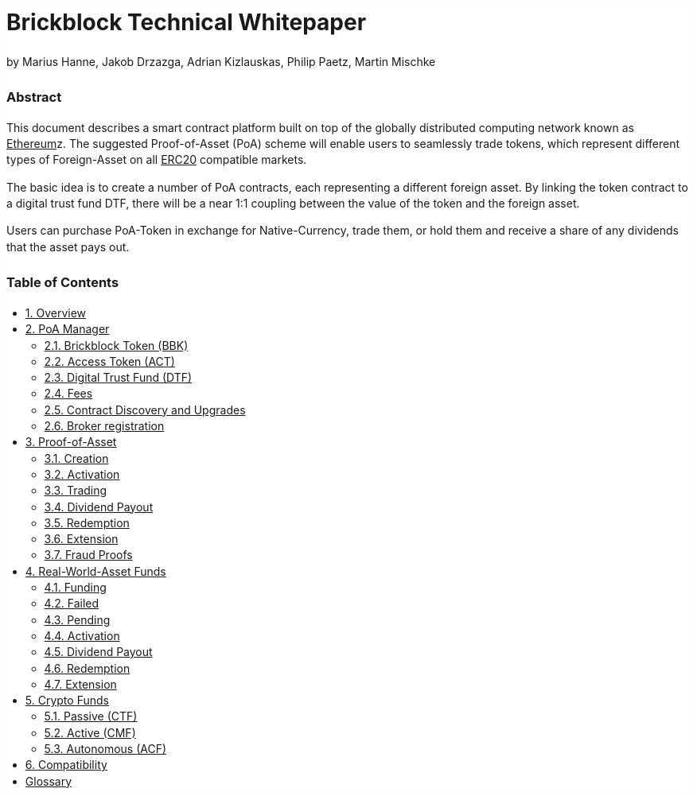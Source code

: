 # Brickblock Technical Whitepaper
by Marius Hanne, Jakob Drzazga, Adrian Kizlauskas, Philip Paetz, Martin Mischke

### Abstract
This document describes a smart contract platform built on top of the globally distributed
computing network known as [Ethereum](https://ethereum.org/)z.
The suggested Proof-of-Asset (PoA) scheme will enable users to seamlessly trade tokens,
which represent different types of Foreign-Asset on all [ERC20](https://theethereum.wiki/w/index.php/ERC20_Token_Standard) compatible markets.

The basic idea is to create a number of PoA contracts, each representing a different foreign asset.
By linking the token contract to a digital trust fund DTF, there will be a near 1:1 coupling between
the value of the token and the foreign asset.

Users can purchase PoA-Token in exchange for Native-Currency, trade them,
or hold them and receive a share of any dividends that the asset pays out.

### Table of Contents
* [1. Overview](#1-overview)
* [2. PoA Manager](#2-poa-manager)
  + [2.1. Brickblock Token (BBK)](#21-brickblock-token-bbk)
  + [2.2. Access Token (ACT)](#22-access-token-act)
  + [2.3. Digital Trust Fund (DTF)](#23-digital-trust-fund-dtf)
  + [2.4. Fees](#24-fees)
  + [2.5. Contract Discovery and Upgrades](#25-contract-discovery-and-upgrades)
  + [2.6. Broker registration](#26-broker-registration)
* [3. Proof-of-Asset](#3-proof-of-asset)
  + [3.1. Creation](#31-creation)
  + [3.2. Activation](#32-activation)
  + [3.3. Trading](#33-trading)
  + [3.4. Dividend Payout](#34-dividend-payout)
  + [3.5. Redemption](#35-redemption)
  + [3.6. Extension](#36-extension)
  + [3.7. Fraud Proofs](#37-fraud-proofs)
* [4. Real-World-Asset Funds](#4-real-world-asset-funds)
  + [4.1. Funding](#41-funding)
  + [4.2. Failed](#42-failed)
  + [4.3. Pending](#43-pending)
  + [4.4. Activation](#44-activation)
  + [4.5. Dividend Payout](#45-dividend-payout)
  + [4.6. Redemption](#46-redemption)
  + [4.7. Extension](#47-extension)
* [5. Crypto Funds](#5-crypto-funds)
  + [5.1. Passive (CTF)](#51-passive-ctf)
  + [5.2. Active (CMF)](#52-active-cmf)
  + [5.3. Autonomous (ACF)](#53-autonomous-acf)
* [6. Compatibility](#6-compatibility)
* [Glossary](#glossary)
